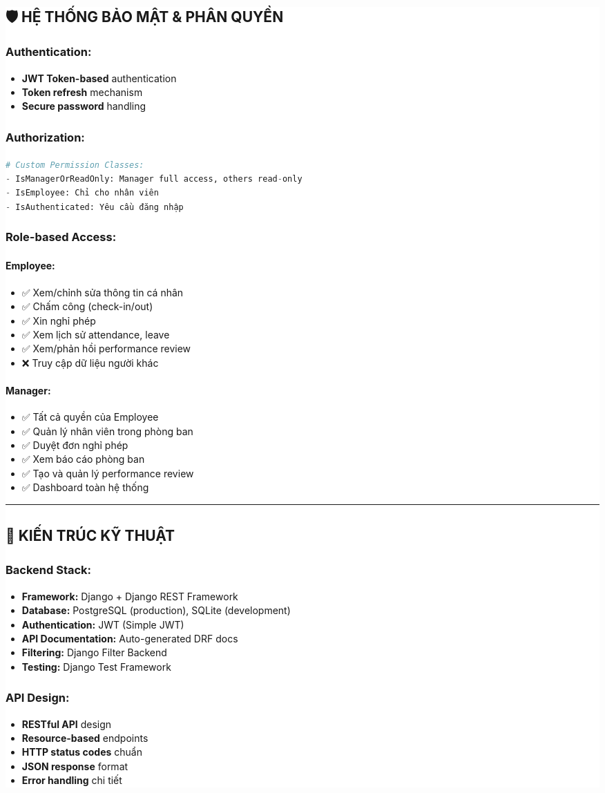 
## 🛡️ **HỆ THỐNG BẢO MẬT & PHÂN QUYỀN**

### **Authentication:**
- **JWT Token-based** authentication
- **Token refresh** mechanism
- **Secure password** handling

### **Authorization:**
```python
# Custom Permission Classes:
- IsManagerOrReadOnly: Manager full access, others read-only
- IsEmployee: Chỉ cho nhân viên
- IsAuthenticated: Yêu cầu đăng nhập
```

### **Role-based Access:**
#### **Employee:**
- ✅ Xem/chỉnh sửa thông tin cá nhân
- ✅ Chấm công (check-in/out)
- ✅ Xin nghỉ phép
- ✅ Xem lịch sử attendance, leave
- ✅ Xem/phản hồi performance review
- ❌ Truy cập dữ liệu người khác

#### **Manager:**
- ✅ Tất cả quyền của Employee
- ✅ Quản lý nhân viên trong phòng ban
- ✅ Duyệt đơn nghỉ phép
- ✅ Xem báo cáo phòng ban
- ✅ Tạo và quản lý performance review
- ✅ Dashboard toàn hệ thống

---

## 🔧 **KIẾN TRÚC KỸ THUẬT**

### **Backend Stack:**
- **Framework:** Django + Django REST Framework
- **Database:** PostgreSQL (production), SQLite (development)
- **Authentication:** JWT (Simple JWT)
- **API Documentation:** Auto-generated DRF docs
- **Filtering:** Django Filter Backend
- **Testing:** Django Test Framework

### **API Design:**
- **RESTful API** design
- **Resource-based** endpoints
- **HTTP status codes** chuẩn
- **JSON response** format
- **Error handling** chi tiết
